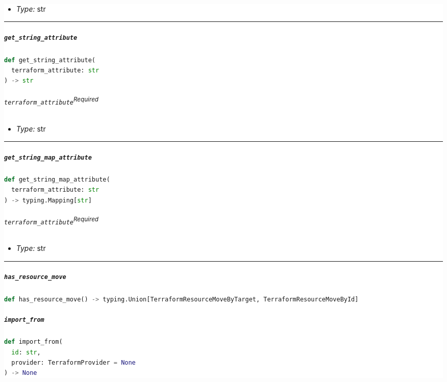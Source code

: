 - *Type:* str

---

##### `get_string_attribute` <a name="get_string_attribute" id="@cdktf/provider-consul.aclTokenRoleAttachment.AclTokenRoleAttachment.getStringAttribute"></a>

```python
def get_string_attribute(
  terraform_attribute: str
) -> str
```

###### `terraform_attribute`<sup>Required</sup> <a name="terraform_attribute" id="@cdktf/provider-consul.aclTokenRoleAttachment.AclTokenRoleAttachment.getStringAttribute.parameter.terraformAttribute"></a>

- *Type:* str

---

##### `get_string_map_attribute` <a name="get_string_map_attribute" id="@cdktf/provider-consul.aclTokenRoleAttachment.AclTokenRoleAttachment.getStringMapAttribute"></a>

```python
def get_string_map_attribute(
  terraform_attribute: str
) -> typing.Mapping[str]
```

###### `terraform_attribute`<sup>Required</sup> <a name="terraform_attribute" id="@cdktf/provider-consul.aclTokenRoleAttachment.AclTokenRoleAttachment.getStringMapAttribute.parameter.terraformAttribute"></a>

- *Type:* str

---

##### `has_resource_move` <a name="has_resource_move" id="@cdktf/provider-consul.aclTokenRoleAttachment.AclTokenRoleAttachment.hasResourceMove"></a>

```python
def has_resource_move() -> typing.Union[TerraformResourceMoveByTarget, TerraformResourceMoveById]
```

##### `import_from` <a name="import_from" id="@cdktf/provider-consul.aclTokenRoleAttachment.AclTokenRoleAttachment.importFrom"></a>

```python
def import_from(
  id: str,
  provider: TerraformProvider = None
) -> None
```
